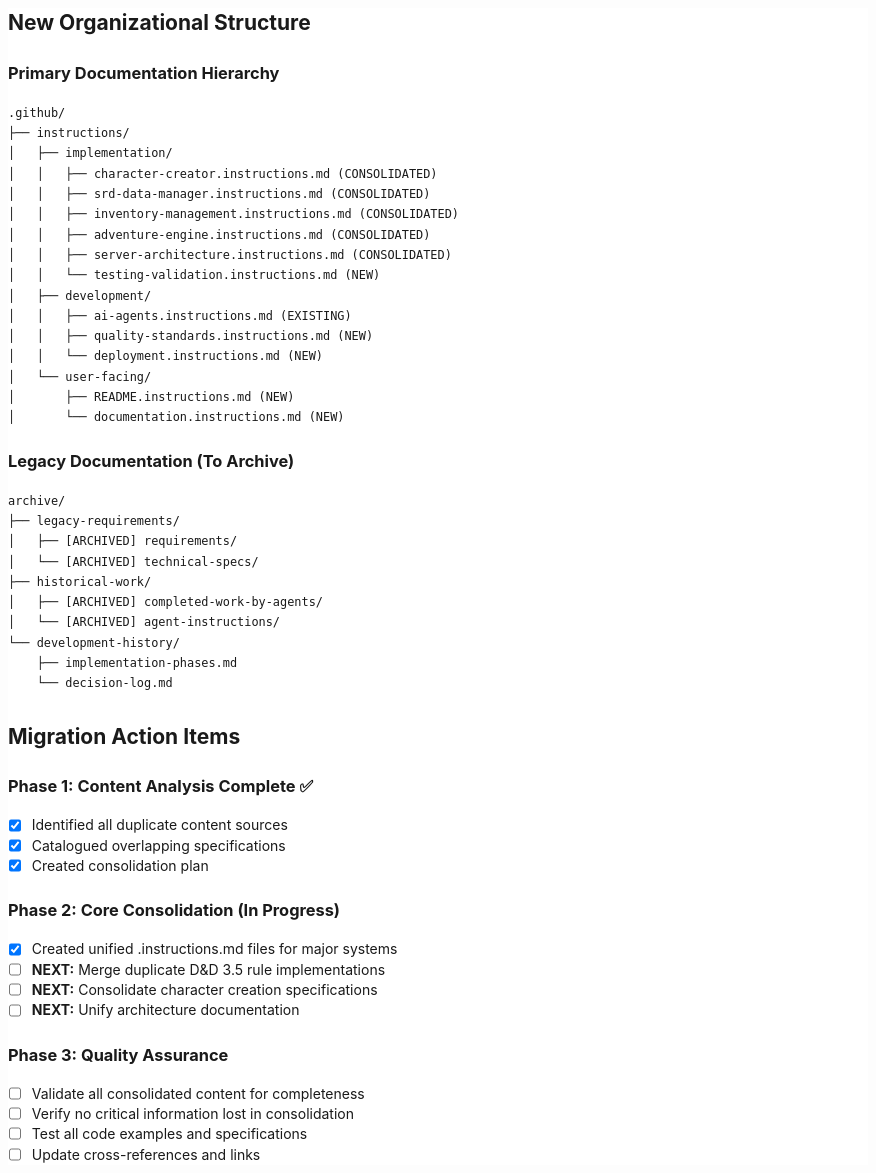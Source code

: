 ## New Organizational Structure

### Primary Documentation Hierarchy
```
.github/
├── instructions/
│   ├── implementation/
│   │   ├── character-creator.instructions.md (CONSOLIDATED)
│   │   ├── srd-data-manager.instructions.md (CONSOLIDATED)
│   │   ├── inventory-management.instructions.md (CONSOLIDATED)
│   │   ├── adventure-engine.instructions.md (CONSOLIDATED)
│   │   ├── server-architecture.instructions.md (CONSOLIDATED)
│   │   └── testing-validation.instructions.md (NEW)
│   ├── development/
│   │   ├── ai-agents.instructions.md (EXISTING)
│   │   ├── quality-standards.instructions.md (NEW)
│   │   └── deployment.instructions.md (NEW)
│   └── user-facing/
│       ├── README.instructions.md (NEW)
│       └── documentation.instructions.md (NEW)
```

### Legacy Documentation (To Archive)
```
archive/
├── legacy-requirements/
│   ├── [ARCHIVED] requirements/
│   └── [ARCHIVED] technical-specs/
├── historical-work/
│   ├── [ARCHIVED] completed-work-by-agents/
│   └── [ARCHIVED] agent-instructions/
└── development-history/
    ├── implementation-phases.md
    └── decision-log.md
```

## Migration Action Items

### Phase 1: Content Analysis Complete ✅
- [x] Identified all duplicate content sources
- [x] Catalogued overlapping specifications
- [x] Created consolidation plan

### Phase 2: Core Consolidation (In Progress)
- [x] Created unified .instructions.md files for major systems
- [ ] **NEXT:** Merge duplicate D&D 3.5 rule implementations
- [ ] **NEXT:** Consolidate character creation specifications
- [ ] **NEXT:** Unify architecture documentation

### Phase 3: Quality Assurance
- [ ] Validate all consolidated content for completeness
- [ ] Verify no critical information lost in consolidation
- [ ] Test all code examples and specifications
- [ ] Update cross-references and links
